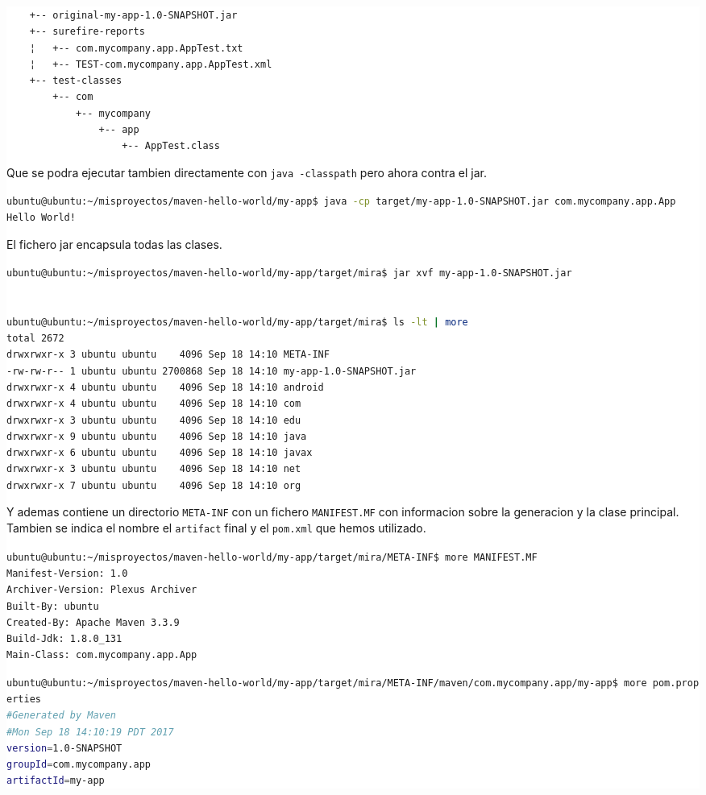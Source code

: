 ```bash
    +-- original-my-app-1.0-SNAPSHOT.jar
    +-- surefire-reports
    ¦   +-- com.mycompany.app.AppTest.txt
    ¦   +-- TEST-com.mycompany.app.AppTest.xml
    +-- test-classes
        +-- com
            +-- mycompany
                +-- app
                    +-- AppTest.class
```

Que se podra ejecutar tambien directamente con `java -classpath` pero ahora contra el jar.
```bash
ubuntu@ubuntu:~/misproyectos/maven-hello-world/my-app$ java -cp target/my-app-1.0-SNAPSHOT.jar com.mycompany.app.App
Hello World!
```

El fichero jar encapsula todas las clases.
```bash
ubuntu@ubuntu:~/misproyectos/maven-hello-world/my-app/target/mira$ jar xvf my-app-1.0-SNAPSHOT.jar


ubuntu@ubuntu:~/misproyectos/maven-hello-world/my-app/target/mira$ ls -lt | more
total 2672
drwxrwxr-x 3 ubuntu ubuntu    4096 Sep 18 14:10 META-INF
-rw-rw-r-- 1 ubuntu ubuntu 2700868 Sep 18 14:10 my-app-1.0-SNAPSHOT.jar
drwxrwxr-x 4 ubuntu ubuntu    4096 Sep 18 14:10 android
drwxrwxr-x 4 ubuntu ubuntu    4096 Sep 18 14:10 com
drwxrwxr-x 3 ubuntu ubuntu    4096 Sep 18 14:10 edu
drwxrwxr-x 9 ubuntu ubuntu    4096 Sep 18 14:10 java
drwxrwxr-x 6 ubuntu ubuntu    4096 Sep 18 14:10 javax
drwxrwxr-x 3 ubuntu ubuntu    4096 Sep 18 14:10 net
drwxrwxr-x 7 ubuntu ubuntu    4096 Sep 18 14:10 org
```

Y ademas contiene un directorio `META-INF` con un fichero `MANIFEST.MF` con informacion sobre la generacion y la clase principal.
Tambien se indica el nombre el `artifact` final y el `pom.xml` que hemos utilizado. 
```bash
ubuntu@ubuntu:~/misproyectos/maven-hello-world/my-app/target/mira/META-INF$ more MANIFEST.MF
Manifest-Version: 1.0
Archiver-Version: Plexus Archiver
Built-By: ubuntu
Created-By: Apache Maven 3.3.9
Build-Jdk: 1.8.0_131
Main-Class: com.mycompany.app.App
```

```bash
ubuntu@ubuntu:~/misproyectos/maven-hello-world/my-app/target/mira/META-INF/maven/com.mycompany.app/my-app$ more pom.properties
#Generated by Maven
#Mon Sep 18 14:10:19 PDT 2017
version=1.0-SNAPSHOT
groupId=com.mycompany.app
artifactId=my-app
```
